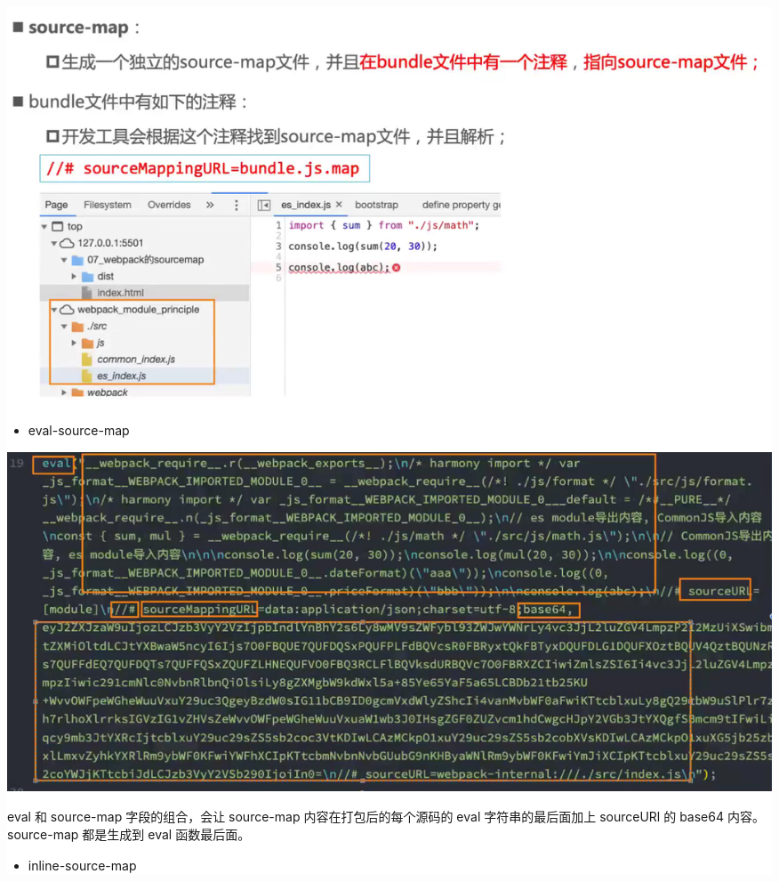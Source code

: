 ![image-20210920195734080](..\typora-user-images\image-20210920195734080.png)

- eval-source-map

![image-20210920195847810](..\typora-user-images\image-20210920195847810.png)

eval 和 source-map 字段的组合，会让 source-map 内容在打包后的每个源码的 eval 字符串的最后面加上 sourceURl 的 base64 内容。 source-map 都是生成到 eval 函数最后面。

- inline-source-map
